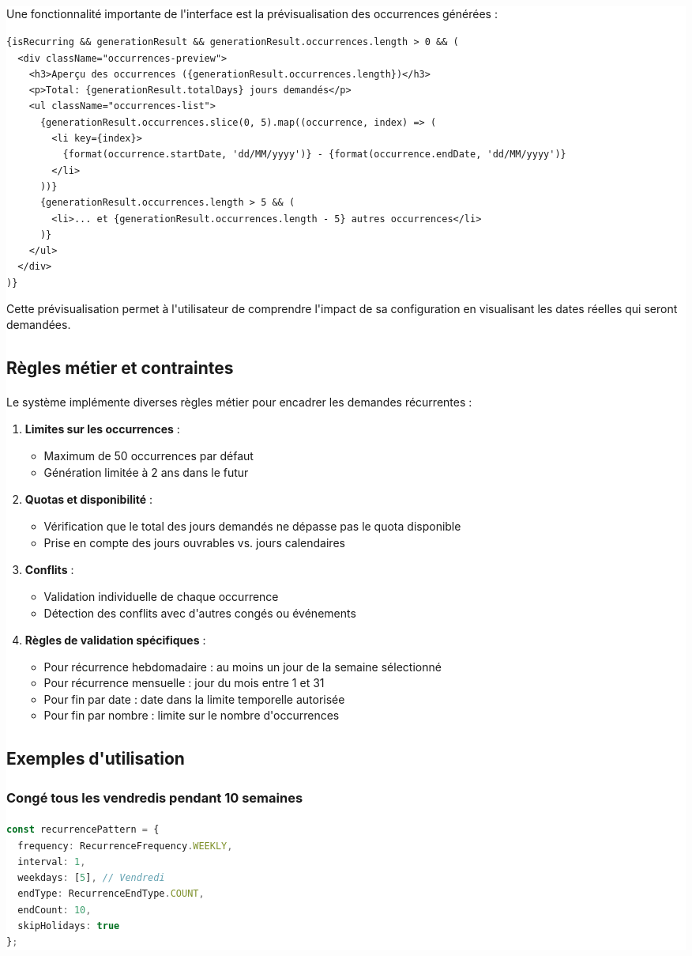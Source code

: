 Une fonctionnalité importante de l'interface est la prévisualisation des occurrences générées :

```tsx
{isRecurring && generationResult && generationResult.occurrences.length > 0 && (
  <div className="occurrences-preview">
    <h3>Aperçu des occurrences ({generationResult.occurrences.length})</h3>
    <p>Total: {generationResult.totalDays} jours demandés</p>
    <ul className="occurrences-list">
      {generationResult.occurrences.slice(0, 5).map((occurrence, index) => (
        <li key={index}>
          {format(occurrence.startDate, 'dd/MM/yyyy')} - {format(occurrence.endDate, 'dd/MM/yyyy')}
        </li>
      ))}
      {generationResult.occurrences.length > 5 && (
        <li>... et {generationResult.occurrences.length - 5} autres occurrences</li>
      )}
    </ul>
  </div>
)}
```

Cette prévisualisation permet à l'utilisateur de comprendre l'impact de sa configuration en visualisant les dates réelles qui seront demandées.

## Règles métier et contraintes

Le système implémente diverses règles métier pour encadrer les demandes récurrentes :

1. **Limites sur les occurrences** :
   - Maximum de 50 occurrences par défaut
   - Génération limitée à 2 ans dans le futur

2. **Quotas et disponibilité** :
   - Vérification que le total des jours demandés ne dépasse pas le quota disponible
   - Prise en compte des jours ouvrables vs. jours calendaires

3. **Conflits** :
   - Validation individuelle de chaque occurrence
   - Détection des conflits avec d'autres congés ou événements

4. **Règles de validation spécifiques** :
   - Pour récurrence hebdomadaire : au moins un jour de la semaine sélectionné
   - Pour récurrence mensuelle : jour du mois entre 1 et 31
   - Pour fin par date : date dans la limite temporelle autorisée
   - Pour fin par nombre : limite sur le nombre d'occurrences

## Exemples d'utilisation

### Congé tous les vendredis pendant 10 semaines

```typescript
const recurrencePattern = {
  frequency: RecurrenceFrequency.WEEKLY,
  interval: 1,
  weekdays: [5], // Vendredi
  endType: RecurrenceEndType.COUNT,
  endCount: 10,
  skipHolidays: true
};
```
